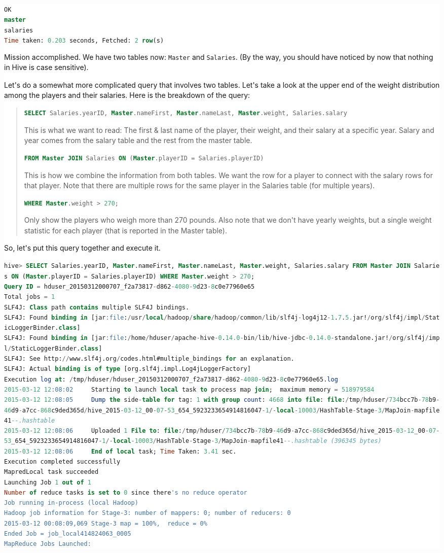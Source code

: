 ```sql
OK
master
salaries
Time taken: 0.203 seconds, Fetched: 2 row(s)
```

Mission accomplished. We have two tables now: `Master` and `Salaries`. (By the way, you should have noticed by now that nothing in Hive is case sensitive).

Let's do a somewhat more complicated query that involves two tables. Let's take a look at the upper end of the weight distribution among the players and their salaries. Here is the breakdown of the query:

> ```sql
> SELECT Salaries.yearID, Master.nameFirst, Master.nameLast, Master.weight, Salaries.salary
> ```
> This is what we want to read: The first & last name of the player, their weight, and their salary at a specific year. Salary and year comes from the salary table and the rest from the master table.
>
> ```sql
> FROM Master JOIN Salaries ON (Master.playerID = Salaries.playerID)
> ```
> This is how we combine the information from both tables. We want the row for a player to connect with the salary rows for that player. Note that there are multiple rows for the same player in the Salaries table (for multiple years).
>
> ```sql
> WHERE Master.weight > 270;
> ```
> Only show the players who weigh more than 270 pounds. Also note that we don't have yearly weights, but a single weight statistic for each player (that is reported in the Master table).

So, let's put this query together and execute it.

```sql
hive> SELECT Salaries.yearID, Master.nameFirst, Master.nameLast, Master.weight, Salaries.salary FROM Master JOIN Salaries ON (Master.playerID = Salaries.playerID) WHERE Master.weight > 270;
Query ID = hduser_20150312000707_f2a73817-d862-4080-9d23-8c0e77960e65
Total jobs = 1
SLF4J: Class path contains multiple SLF4J bindings.
SLF4J: Found binding in [jar:file:/usr/local/hadoop/share/hadoop/common/lib/slf4j-log4j12-1.7.5.jar!/org/slf4j/impl/StaticLoggerBinder.class]
SLF4J: Found binding in [jar:file:/home/hduser/apache-hive-0.14.0-bin/lib/hive-jdbc-0.14.0-standalone.jar!/org/slf4j/impl/StaticLoggerBinder.class]
SLF4J: See http://www.slf4j.org/codes.html#multiple_bindings for an explanation.
SLF4J: Actual binding is of type [org.slf4j.impl.Log4jLoggerFactory]
Execution log at: /tmp/hduser/hduser_20150312000707_f2a73817-d862-4080-9d23-8c0e77960e65.log
2015-03-12 12:08:02     Starting to launch local task to process map join;  maximum memory = 518979584
2015-03-12 12:08:05     Dump the side-table for tag: 1 with group count: 4668 into file: file:/tmp/hduser/734bcc7b-78b9-46d9-a7cc-868c9ded365d/hive_2015-03-12_00-07-53_654_5923233654914816047-1/-local-10003/HashTable-Stage-3/MapJoin-mapfile41--.hashtable
2015-03-12 12:08:06     Uploaded 1 File to: file:/tmp/hduser/734bcc7b-78b9-46d9-a7cc-868c9ded365d/hive_2015-03-12_00-07-53_654_5923233654914816047-1/-local-10003/HashTable-Stage-3/MapJoin-mapfile41--.hashtable (396345 bytes)
2015-03-12 12:08:06     End of local task; Time Taken: 3.41 sec.
Execution completed successfully
MapredLocal task succeeded
Launching Job 1 out of 1
Number of reduce tasks is set to 0 since there's no reduce operator
Job running in-process (local Hadoop)
Hadoop job information for Stage-3: number of mappers: 0; number of reducers: 0
2015-03-12 00:08:09,069 Stage-3 map = 100%,  reduce = 0%
Ended Job = job_local414824063_0005
MapReduce Jobs Launched:
```